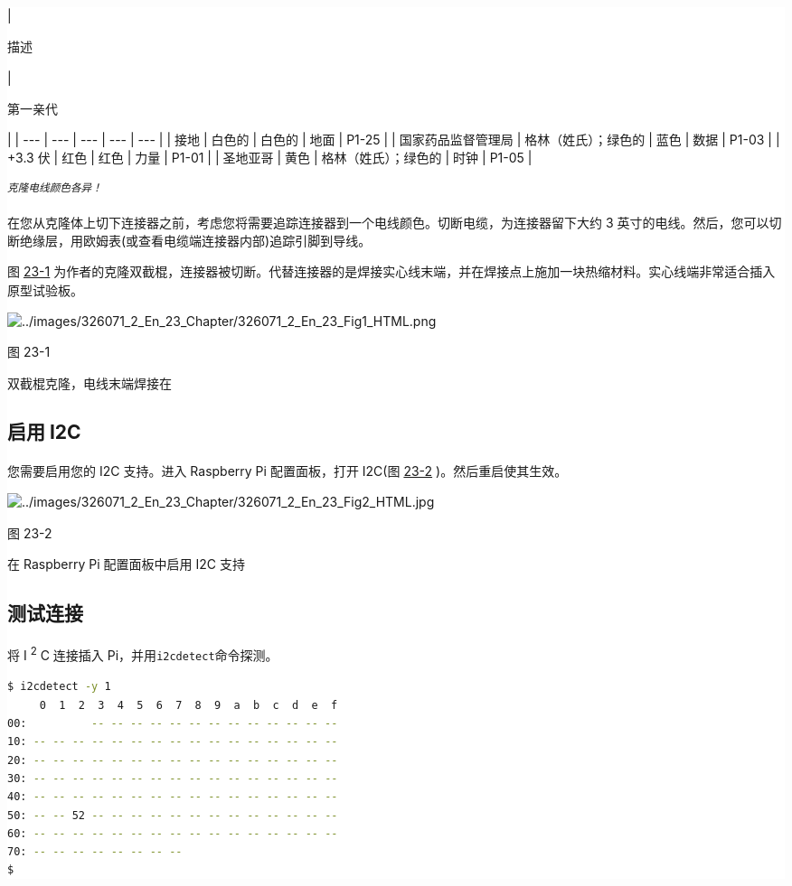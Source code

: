  | 

描述

 | 

第一亲代

 |
| --- | --- | --- | --- | --- |
| 接地 | 白色的 | 白色的 | 地面 | P1-25 |
| 国家药品监督管理局 | 格林（姓氏）；绿色的 | 蓝色 | 数据 | P1-03 |
| +3.3 伏 | 红色 | 红色 | 力量 | P1-01 |
| 圣地亚哥 | 黄色 | 格林（姓氏）；绿色的 | 时钟 | P1-05 |

<sup>*克隆电线颜色各异！*</sup>

在您从克隆体上切下连接器之前，考虑您将需要追踪连接器到一个电线颜色。切断电缆，为连接器留下大约 3 英寸的电线。然后，您可以切断绝缘层，用欧姆表(或查看电缆端连接器内部)追踪引脚到导线。

图 [23-1](#Fig1) 为作者的克隆双截棍，连接器被切断。代替连接器的是焊接实心线末端，并在焊接点上施加一块热缩材料。实心线端非常适合插入原型试验板。

![../images/326071_2_En_23_Chapter/326071_2_En_23_Fig1_HTML.png](../images/326071_2_En_23_Chapter/326071_2_En_23_Fig1_HTML.png)

图 23-1

双截棍克隆，电线末端焊接在

## 启用 I2C

您需要启用您的 I2C 支持。进入 Raspberry Pi 配置面板，打开 I2C(图 [23-2](#Fig2) )。然后重启使其生效。

![../images/326071_2_En_23_Chapter/326071_2_En_23_Fig2_HTML.jpg](../images/326071_2_En_23_Chapter/326071_2_En_23_Fig2_HTML.jpg)

图 23-2

在 Raspberry Pi 配置面板中启用 I2C 支持

## 测试连接

将 I <sup>2</sup> C 连接插入 Pi，并用`i2cdetect`命令探测。

```sh
$ i2cdetect -y 1
     0  1  2  3  4  5  6  7  8  9  a  b  c  d  e  f
00:          -- -- -- -- -- -- -- -- -- -- -- -- --
10: -- -- -- -- -- -- -- -- -- -- -- -- -- -- -- --
20: -- -- -- -- -- -- -- -- -- -- -- -- -- -- -- --
30: -- -- -- -- -- -- -- -- -- -- -- -- -- -- -- --
40: -- -- -- -- -- -- -- -- -- -- -- -- -- -- -- --
50: -- -- 52 -- -- -- -- -- -- -- -- -- -- -- -- --
60: -- -- -- -- -- -- -- -- -- -- -- -- -- -- -- --
70: -- -- -- -- -- -- -- --
$

```
